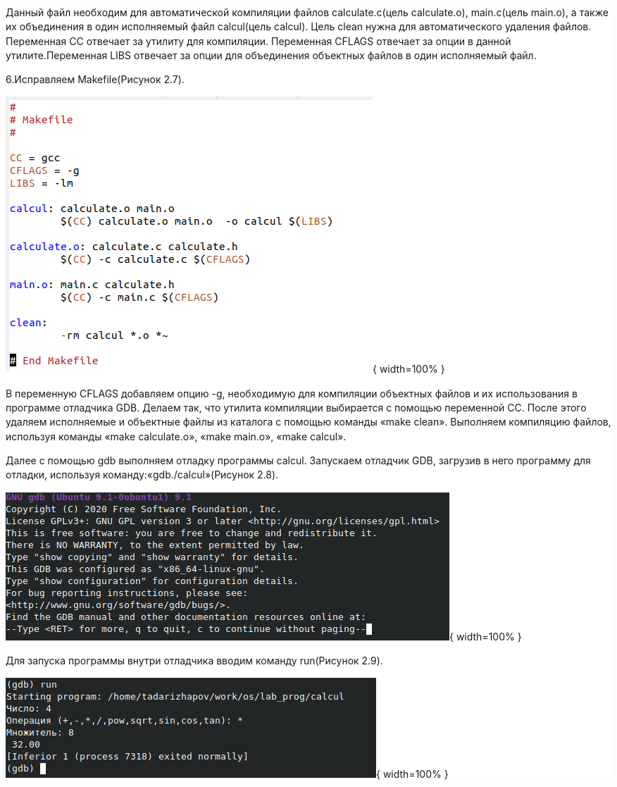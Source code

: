 Данный файл необходим для автоматической компиляции файлов calculate.c(цель calculate.o), main.c(цель main.o), а также их объединения в один исполняемый файл calcul(цель calcul). Цель clean нужна для автоматического удаления файлов. Переменная CC отвечает за утилиту для компиляции. Переменная CFLAGS отвечает за опции в данной утилите.Переменная LIBS отвечает за опции для объединения объектных файлов в один исполняемый файл.

6.Исправляем Makefile(Рисунок 2.7). 

![Исправленный Makefile](image/7.png){ width=100% }

В переменную CFLAGS добавляем опцию -g, необходимую для компиляции объектных файлов и их использования в программе отладчика GDB. Делаем так, что утилита компиляции выбирается с помощью переменной CC. После этого удаляем исполняемые и объектные файлы из каталога с помощью команды «make clean». Выполняем компиляцию файлов, используя команды «make calculate.o», «make main.o», «make calcul».

Далее с помощью gdb выполняем отладку программы calcul. Запускаем отладчик GDB, загрузив в него программу для отладки, используя команду:«gdb./calcul»(Рисунок 2.8).

![GDB](image/8.png){ width=100% }

Для запуска программы внутри отладчика вводим команду run(Рисунок 2.9).

![run](image/9.png){ width=100% }
